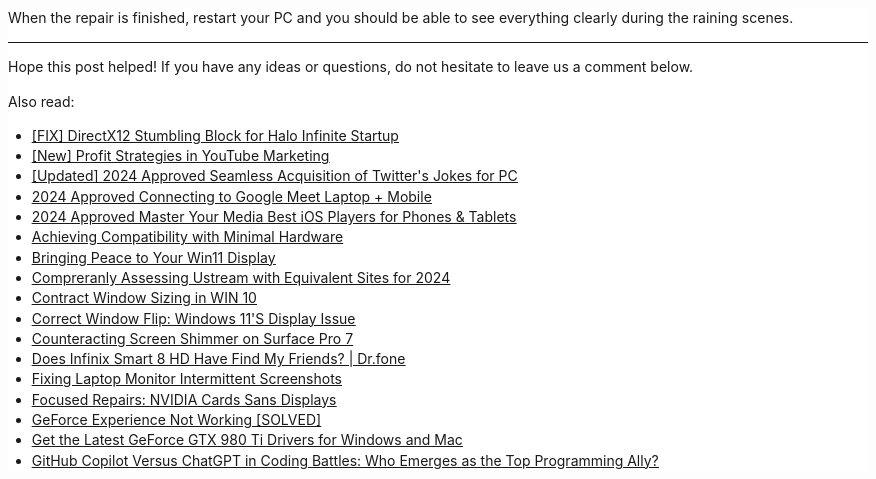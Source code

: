  When the repair is finished, restart your PC and you should be able to see everything clearly during the raining scenes.

---

 Hope this post helped! If you have any ideas or questions, do not hesitate to leave us a comment below.

<ins class="adsbygoogle"
     style="display:block"
     data-ad-format="autorelaxed"
     data-ad-client="ca-pub-7571918770474297"
     data-ad-slot="1223367746"></ins>



<ins class="adsbygoogle"
     style="display:block"
     data-ad-client="ca-pub-7571918770474297"
     data-ad-slot="8358498916"
     data-ad-format="auto"
     data-full-width-responsive="true"></ins>





<span class="atpl-alsoreadstyle">Also read:</span>
<div><ul>
<li><a href="https://graphic-issues.techidaily.com/fix-directx12-stumbling-block-for-halo-infinite-startup/"><u>[FIX] DirectX12 Stumbling Block for Halo Infinite Startup</u></a></li>
<li><a href="https://youtube-help.techidaily.com/new-profit-strategies-in-youtube-marketing/"><u>[New] Profit Strategies in YouTube Marketing</u></a></li>
<li><a href="https://twitter-videos.techidaily.com/updated-2024-approved-seamless-acquisition-of-twitters-jokes-for-pc/"><u>[Updated] 2024 Approved  Seamless Acquisition of Twitter's Jokes for PC</u></a></li>
<li><a href="https://screen-video-capture.techidaily.com/2024-approved-connecting-to-google-meet-laptop-plus-mobile/"><u>2024 Approved  Connecting to Google Meet  Laptop + Mobile</u></a></li>
<li><a href="https://fox-glue.techidaily.com/2024-approved-master-your-media-best-ios-players-for-phones-and-tablets/"><u>2024 Approved  Master Your Media  Best iOS Players for Phones & Tablets</u></a></li>
<li><a href="https://graphic-issues.techidaily.com/achieving-compatibility-with-minimal-hardware/"><u>Achieving Compatibility with Minimal Hardware</u></a></li>
<li><a href="https://graphic-issues.techidaily.com/bringing-peace-to-your-win11-display/"><u>Bringing Peace to Your Win11 Display</u></a></li>
<li><a href="https://extra-information.techidaily.com/compreranly-assessing-ustream-with-equivalent-sites-for-2024/"><u>Compreranly Assessing Ustream with Equivalent Sites for 2024</u></a></li>
<li><a href="https://graphic-issues.techidaily.com/contract-window-sizing-in-win-10/"><u>Contract Window Sizing in WIN 10</u></a></li>
<li><a href="https://graphic-issues.techidaily.com/correct-window-flip-windows-11s-display-issue/"><u>Correct Window Flip: Windows 11'S Display Issue</u></a></li>
<li><a href="https://graphic-issues.techidaily.com/counteracting-screen-shimmer-on-surface-pro-7/"><u>Counteracting Screen Shimmer on Surface Pro 7</u></a></li>
<li><a href="https://location-social.techidaily.com/does-infinix-smart-8-hd-have-find-my-friends-drfone-by-drfone-virtual-android/"><u>Does Infinix Smart 8 HD Have Find My Friends? | Dr.fone</u></a></li>
<li><a href="https://graphic-issues.techidaily.com/fixing-laptop-monitor-intermittent-screenshots/"><u>Fixing Laptop Monitor Intermittent Screenshots</u></a></li>
<li><a href="https://graphic-issues.techidaily.com/focused-repairs-nvidia-cards-sans-displays/"><u>Focused Repairs: NVIDIA Cards Sans Displays</u></a></li>
<li><a href="https://graphic-issues.techidaily.com/geforce-experience-not-working-solved/"><u>GeForce Experience Not Working [SOLVED]</u></a></li>
<li><a href="https://hardware-updates.techidaily.com/get-the-latest-geforce-gtx-980-ti-drivers-for-windows-and-mac/"><u>Get the Latest GeForce GTX 980 Ti Drivers for Windows and Mac</u></a></li>
<li><a href="https://tech-haven.techidaily.com/github-copilot-versus-chatgpt-in-coding-battles-who-emerges-as-the-top-programming-ally/"><u>GitHub Copilot Versus ChatGPT in Coding Battles: Who Emerges as the Top Programming Ally?</u></a></li>